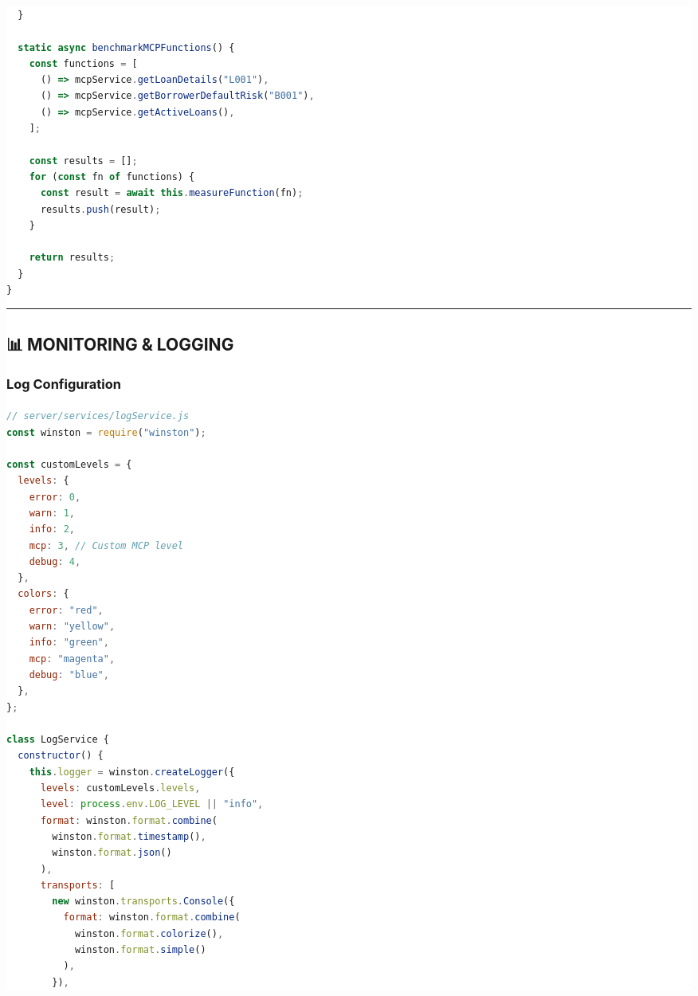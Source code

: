 ```javascript
  }

  static async benchmarkMCPFunctions() {
    const functions = [
      () => mcpService.getLoanDetails("L001"),
      () => mcpService.getBorrowerDefaultRisk("B001"),
      () => mcpService.getActiveLoans(),
    ];

    const results = [];
    for (const fn of functions) {
      const result = await this.measureFunction(fn);
      results.push(result);
    }

    return results;
  }
}
```

---

## 📊 MONITORING & LOGGING

### Log Configuration

```javascript
// server/services/logService.js
const winston = require("winston");

const customLevels = {
  levels: {
    error: 0,
    warn: 1,
    info: 2,
    mcp: 3, // Custom MCP level
    debug: 4,
  },
  colors: {
    error: "red",
    warn: "yellow",
    info: "green",
    mcp: "magenta",
    debug: "blue",
  },
};

class LogService {
  constructor() {
    this.logger = winston.createLogger({
      levels: customLevels.levels,
      level: process.env.LOG_LEVEL || "info",
      format: winston.format.combine(
        winston.format.timestamp(),
        winston.format.json()
      ),
      transports: [
        new winston.transports.Console({
          format: winston.format.combine(
            winston.format.colorize(),
            winston.format.simple()
          ),
        }),
```